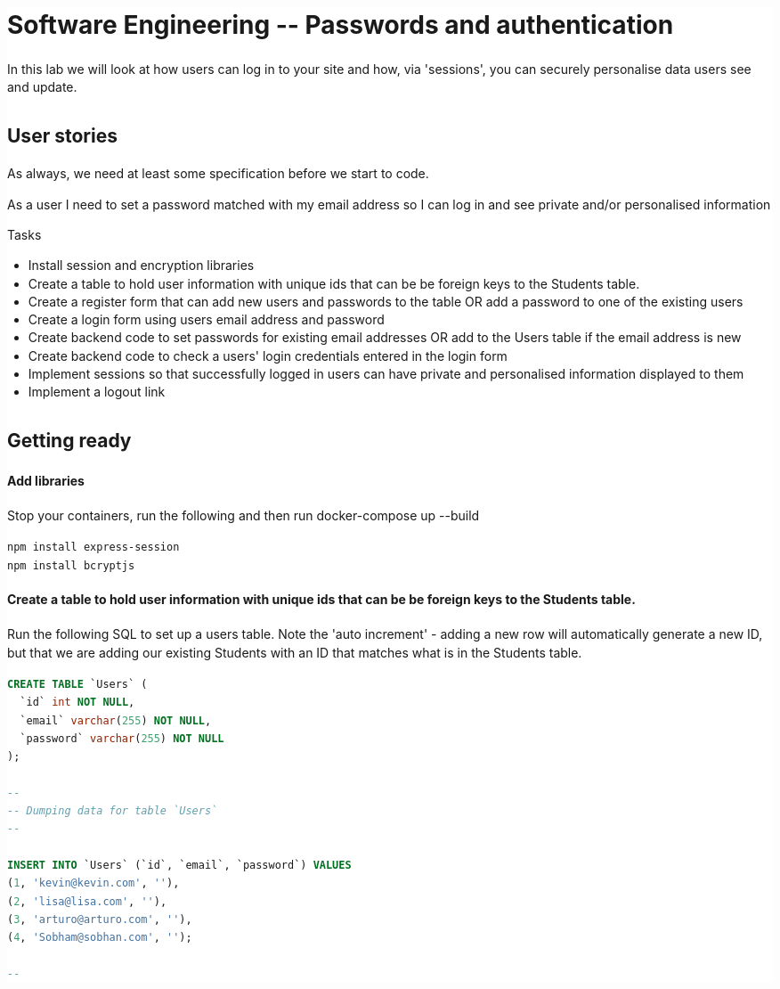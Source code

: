 # Software Engineering --  Passwords and authentication


In this lab we will look at how users can log in to your site and how, via 'sessions', you can securely personalise data users see and update.

## User stories

As always, we need at least some specification before we start to code.

As a user I need to set a password matched with my email address so I can log in and see private and/or personalised information

Tasks

 * Install session and encryption libraries
 * Create a table to hold user information with unique ids that can be be foreign keys to the Students table. 
 * Create a register form that can add new users and passwords to the table OR add a password to one of the existing users
 * Create a login form using users email address and password
 * Create backend code to set passwords for existing email addresses OR add to the Users table if the email address is new
 * Create backend code to check a users' login credentials entered in the login form
 * Implement sessions so that successfully logged in users can have private and personalised information displayed to them
 * Implement a logout link





## Getting ready

#### Add libraries

Stop your containers, run the following and then run docker-compose up --build

```
npm install express-session
npm install bcryptjs
```

#### Create a table to hold user information with unique ids that can be be foreign keys to the Students table.

Run the following SQL to set up a users table. Note the 'auto increment' - adding a new row will automatically generate a new ID, but that we are adding our existing Students with an ID that matches what is in the Students table.

```sql
CREATE TABLE `Users` (
  `id` int NOT NULL,
  `email` varchar(255) NOT NULL,
  `password` varchar(255) NOT NULL
);

--
-- Dumping data for table `Users`
--

INSERT INTO `Users` (`id`, `email`, `password`) VALUES
(1, 'kevin@kevin.com', ''),
(2, 'lisa@lisa.com', ''),
(3, 'arturo@arturo.com', ''),
(4, 'Sobham@sobhan.com', '');

--
```